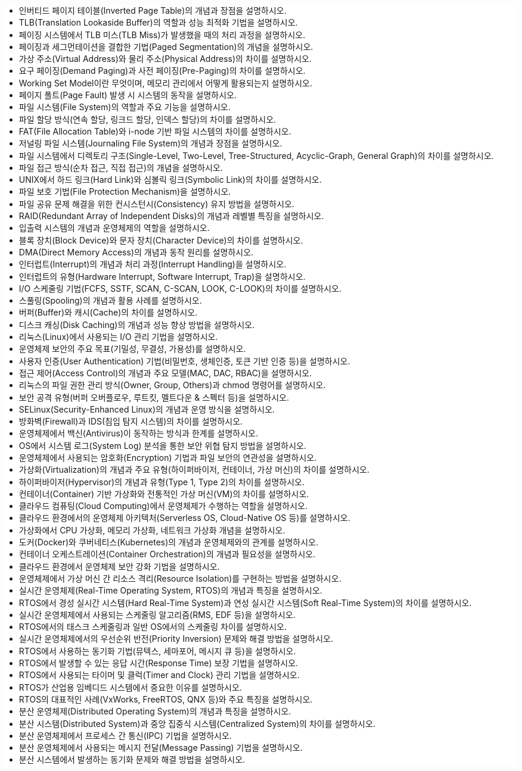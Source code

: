 - 인버티드 페이지 테이블(Inverted Page Table)의 개념과 장점을 설명하시오.
- TLB(Translation Lookaside Buffer)의 역할과 성능 최적화 기법을 설명하시오.
- 페이징 시스템에서 TLB 미스(TLB Miss)가 발생했을 때의 처리 과정을 설명하시오.
- 페이징과 세그먼테이션을 결합한 기법(Paged Segmentation)의 개념을 설명하시오.
- 가상 주소(Virtual Address)와 물리 주소(Physical Address)의 차이를 설명하시오.
- 요구 페이징(Demand Paging)과 사전 페이징(Pre-Paging)의 차이를 설명하시오.
- Working Set Model이란 무엇이며, 메모리 관리에서 어떻게 활용되는지 설명하시오.
- 페이지 폴트(Page Fault) 발생 시 시스템의 동작을 설명하시오.
- 파일 시스템(File System)의 역할과 주요 기능을 설명하시오.
- 파일 할당 방식(연속 할당, 링크드 할당, 인덱스 할당)의 차이를 설명하시오.
- FAT(File Allocation Table)와 i-node 기반 파일 시스템의 차이를 설명하시오.
- 저널링 파일 시스템(Journaling File System)의 개념과 장점을 설명하시오.
- 파일 시스템에서 디렉토리 구조(Single-Level, Two-Level, Tree-Structured, Acyclic-Graph, General Graph)의 차이를 설명하시오.
- 파일 접근 방식(순차 접근, 직접 접근)의 개념을 설명하시오.
- UNIX에서 하드 링크(Hard Link)와 심볼릭 링크(Symbolic Link)의 차이를 설명하시오.
- 파일 보호 기법(File Protection Mechanism)을 설명하시오.
- 파일 공유 문제 해결을 위한 컨시스턴시(Consistency) 유지 방법을 설명하시오.
- RAID(Redundant Array of Independent Disks)의 개념과 레벨별 특징을 설명하시오.
- 입출력 시스템의 개념과 운영체제의 역할을 설명하시오.
- 블록 장치(Block Device)와 문자 장치(Character Device)의 차이를 설명하시오.
- DMA(Direct Memory Access)의 개념과 동작 원리를 설명하시오.
- 인터럽트(Interrupt)의 개념과 처리 과정(Interrupt Handling)을 설명하시오.
- 인터럽트의 유형(Hardware Interrupt, Software Interrupt, Trap)을 설명하시오.
- I/O 스케줄링 기법(FCFS, SSTF, SCAN, C-SCAN, LOOK, C-LOOK)의 차이를 설명하시오.
- 스풀링(Spooling)의 개념과 활용 사례를 설명하시오.
- 버퍼(Buffer)와 캐시(Cache)의 차이를 설명하시오.
- 디스크 캐싱(Disk Caching)의 개념과 성능 향상 방법을 설명하시오.
- 리눅스(Linux)에서 사용되는 I/O 관리 기법을 설명하시오.
- 운영체제 보안의 주요 목표(기밀성, 무결성, 가용성)를 설명하시오.
- 사용자 인증(User Authentication) 기법(비밀번호, 생체인증, 토큰 기반 인증 등)을 설명하시오.
- 접근 제어(Access Control)의 개념과 주요 모델(MAC, DAC, RBAC)을 설명하시오.
- 리눅스의 파일 권한 관리 방식(Owner, Group, Others)과 chmod 명령어를 설명하시오.
- 보안 공격 유형(버퍼 오버플로우, 루트킷, 멜트다운 & 스펙터 등)을 설명하시오.
- SELinux(Security-Enhanced Linux)의 개념과 운영 방식을 설명하시오.
- 방화벽(Firewall)과 IDS(침입 탐지 시스템)의 차이를 설명하시오.
- 운영체제에서 백신(Antivirus)이 동작하는 방식과 한계를 설명하시오.
- OS에서 시스템 로그(System Log) 분석을 통한 보안 위협 탐지 방법을 설명하시오.
- 운영체제에서 사용되는 암호화(Encryption) 기법과 파일 보안의 연관성을 설명하시오.
- 가상화(Virtualization)의 개념과 주요 유형(하이퍼바이저, 컨테이너, 가상 머신)의 차이를 설명하시오.
- 하이퍼바이저(Hypervisor)의 개념과 유형(Type 1, Type 2)의 차이를 설명하시오.
- 컨테이너(Container) 기반 가상화와 전통적인 가상 머신(VM)의 차이를 설명하시오.
- 클라우드 컴퓨팅(Cloud Computing)에서 운영체제가 수행하는 역할을 설명하시오.
- 클라우드 환경에서의 운영체제 아키텍처(Serverless OS, Cloud-Native OS 등)를 설명하시오.
- 가상화에서 CPU 가상화, 메모리 가상화, 네트워크 가상화 개념을 설명하시오.
- 도커(Docker)와 쿠버네티스(Kubernetes)의 개념과 운영체제와의 관계를 설명하시오.
- 컨테이너 오케스트레이션(Container Orchestration)의 개념과 필요성을 설명하시오.
- 클라우드 환경에서 운영체제 보안 강화 기법을 설명하시오.
- 운영체제에서 가상 머신 간 리소스 격리(Resource Isolation)를 구현하는 방법을 설명하시오.
- 실시간 운영체제(Real-Time Operating System, RTOS)의 개념과 특징을 설명하시오.
- RTOS에서 경성 실시간 시스템(Hard Real-Time System)과 연성 실시간 시스템(Soft Real-Time System)의 차이를 설명하시오.
- 실시간 운영체제에서 사용되는 스케줄링 알고리즘(RMS, EDF 등)을 설명하시오.
- RTOS에서의 태스크 스케줄링과 일반 OS에서의 스케줄링 차이를 설명하시오.
- 실시간 운영체제에서의 우선순위 반전(Priority Inversion) 문제와 해결 방법을 설명하시오.
- RTOS에서 사용하는 동기화 기법(뮤텍스, 세마포어, 메시지 큐 등)을 설명하시오.
- RTOS에서 발생할 수 있는 응답 시간(Response Time) 보장 기법을 설명하시오.
- RTOS에서 사용되는 타이머 및 클럭(Timer and Clock) 관리 기법을 설명하시오.
- RTOS가 산업용 임베디드 시스템에서 중요한 이유를 설명하시오.
- RTOS의 대표적인 사례(VxWorks, FreeRTOS, QNX 등)와 주요 특징을 설명하시오.
- 분산 운영체제(Distributed Operating System)의 개념과 특징을 설명하시오.
- 분산 시스템(Distributed System)과 중앙 집중식 시스템(Centralized System)의 차이를 설명하시오.
- 분산 운영체제에서 프로세스 간 통신(IPC) 기법을 설명하시오.
- 분산 운영체제에서 사용되는 메시지 전달(Message Passing) 기법을 설명하시오.
- 분산 시스템에서 발생하는 동기화 문제와 해결 방법을 설명하시오.